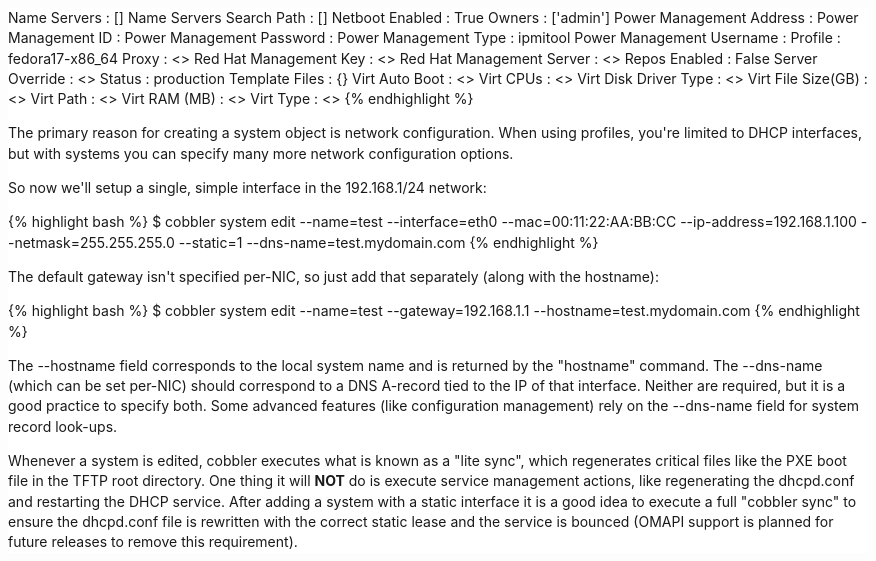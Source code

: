 Name Servers                   : []
Name Servers Search Path       : []
Netboot Enabled                : True
Owners                         : ['admin']
Power Management Address       : 
Power Management ID            : 
Power Management Password      : 
Power Management Type          : ipmitool
Power Management Username      : 
Profile                        : fedora17-x86_64
Proxy                          : <<inherit>>
Red Hat Management Key         : <<inherit>>
Red Hat Management Server      : <<inherit>>
Repos Enabled                  : False
Server Override                : <<inherit>>
Status                         : production
Template Files                 : {}
Virt Auto Boot                 : <<inherit>>
Virt CPUs                      : <<inherit>>
Virt Disk Driver Type          : <<inherit>>
Virt File Size(GB)             : <<inherit>>
Virt Path                      : <<inherit>>
Virt RAM (MB)                  : <<inherit>>
Virt Type                      : <<inherit>>
{% endhighlight %}

The primary reason for creating a system object is network configuration. When using profiles, you're limited to DHCP interfaces, but with systems you can specify many more network configuration options. 

So now we'll setup a single, simple interface in the 192.168.1/24 network:

{% highlight bash %}
$ cobbler system edit --name=test --interface=eth0 --mac=00:11:22:AA:BB:CC --ip-address=192.168.1.100 --netmask=255.255.255.0 --static=1 --dns-name=test.mydomain.com 
{% endhighlight %}

The default gateway isn't specified per-NIC, so just add that separately (along with the hostname):

{% highlight bash %}
$ cobbler system edit --name=test --gateway=192.168.1.1 --hostname=test.mydomain.com
{% endhighlight %}

The --hostname field corresponds to the local system name and is returned by the "hostname" command. The --dns-name (which can be set per-NIC) should correspond to a DNS A-record tied to the IP of that interface. Neither are required, but it is a good practice to specify both. Some advanced features (like configuration management) rely on the --dns-name field for system record look-ups.

Whenever a system is edited, cobbler executes what is known as a "lite sync", which regenerates critical files like the PXE boot file in the TFTP root directory. One thing it will **NOT** do is execute service management actions, like regenerating the dhcpd.conf and restarting the DHCP service. After adding a system with a static interface it is a good idea to execute a full "cobbler sync" to ensure the dhcpd.conf file is rewritten with the correct static lease and the service is bounced (OMAPI support is planned for future releases to remove this requirement).
